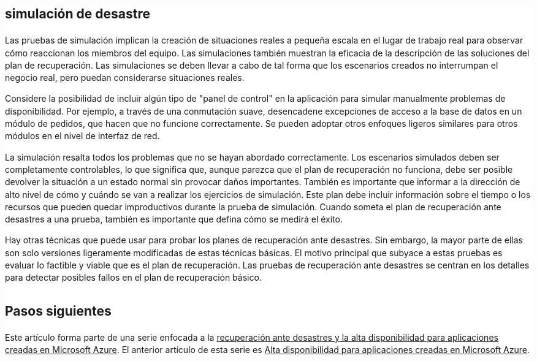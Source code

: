 ## <a name="disaster-simulation"></a>simulación de desastre
Las pruebas de simulación implican la creación de situaciones reales a pequeña escala en el lugar de trabajo real para observar cómo reaccionan los miembros del equipo. Las simulaciones también muestran la eficacia de la descripción de las soluciones del plan de recuperación. Las simulaciones se deben llevar a cabo de tal forma que los escenarios creados no interrumpan el negocio real, pero puedan considerarse situaciones reales.

Considere la posibilidad de incluir algún tipo de "panel de control" en la aplicación para simular manualmente problemas de disponibilidad. Por ejemplo, a través de una conmutación suave, desencadene excepciones de acceso a la base de datos en un módulo de pedidos, que hacen que no funcione correctamente. Se pueden adoptar otros enfoques ligeros similares para otros módulos en el nivel de interfaz de red.

La simulación resalta todos los problemas que no se hayan abordado correctamente. Los escenarios simulados deben ser completamente controlables, lo que significa que, aunque parezca que el plan de recuperación no funciona, debe ser posible devolver la situación a un estado normal sin provocar daños importantes. También es importante que informar a la dirección de alto nivel de cómo y cuándo se van a realizar los ejercicios de simulación. Este plan debe incluir información sobre el tiempo o los recursos que pueden quedar improductivos durante la prueba de simulación. Cuando someta el plan de recuperación ante desastres a una prueba, también es importante que defina cómo se medirá el éxito.

Hay otras técnicas que puede usar para probar los planes de recuperación ante desastres. Sin embargo, la mayor parte de ellas son solo versiones ligeramente modificadas de estas técnicas básicas. El motivo principal que subyace a estas pruebas es evaluar lo factible y viable que es el plan de recuperación. Las pruebas de recuperación ante desastres se centran en los detalles para detectar posibles fallos en el plan de recuperación básico.

## <a name="next-steps"></a>Pasos siguientes
Este artículo forma parte de una serie enfocada a la [recuperación ante desastres y la alta disponibilidad para aplicaciones creadas en Microsoft Azure](resiliency-disaster-recovery-high-availability-azure-applications.md). El anterior artículo de esta serie es [Alta disponibilidad para aplicaciones creadas en Microsoft Azure](resiliency-high-availability-azure-applications.md).







